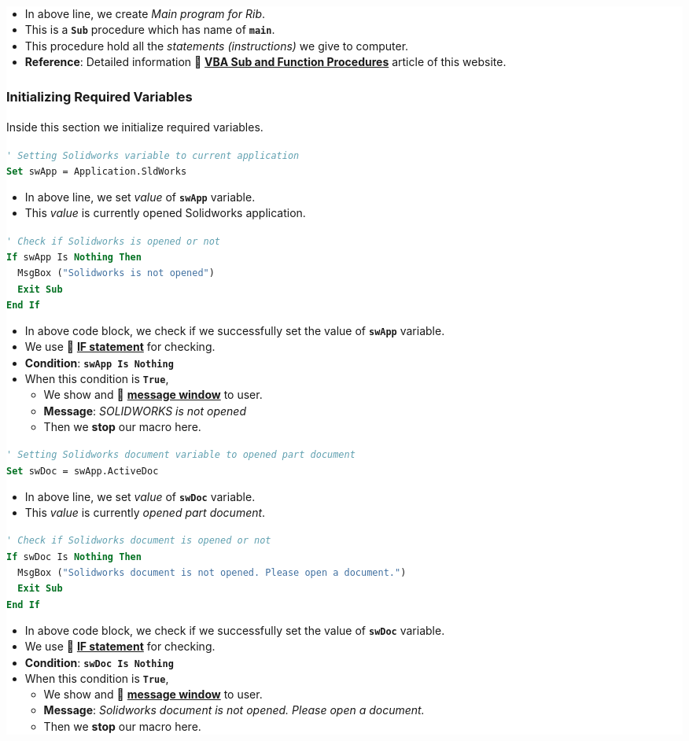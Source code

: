 * In above line, we create *Main program for Rib*.
*  This is a **`Sub`** procedure which has name of **`main`**. 
* This procedure hold all the *statements (instructions)* we give to computer.
* **Reference**: Detailed information 🚀 **[VBA Sub and Function Procedures](/vba/sub-and-function-procedure/)** article of this website.

### Initializing Required Variables

Inside this section we initialize required variables.

```vb showlinenumbers showLineNumbers
' Setting Solidworks variable to current application
Set swApp = Application.SldWorks
```

* In above line, we set *value* of **`swApp`** variable.
* This *value* is currently opened Solidworks application.

```vb showlinenumbers showLineNumbers
' Check if Solidworks is opened or not
If swApp Is Nothing Then
  MsgBox ("Solidworks is not opened")
  Exit Sub
End If
```

* In above code block, we check if we successfully set the value of **`swApp`** variable.
* We use 🚀 **[IF statement](/vba/if-then-structure-select-case/)** for checking.
* **Condition**: **`swApp Is Nothing`**
* When this condition is **`True`**, 
  * We show and 🚀 **[message window](/vba/msgBox-function/)** to user.
  * **Message**: *SOLIDWORKS is not opened*
  * Then we **stop** our macro here.

```vb showlinenumbers showLineNumbers
' Setting Solidworks document variable to opened part document
Set swDoc = swApp.ActiveDoc
```

* In above line, we set *value* of **`swDoc`** variable.
* This *value* is currently *opened part document*.

```vb showlinenumbers showLineNumbers
' Check if Solidworks document is opened or not
If swDoc Is Nothing Then
  MsgBox ("Solidworks document is not opened. Please open a document.")
  Exit Sub
End If
```

* In above code block, we check if we successfully set the value of **`swDoc`** variable.
* We use 🚀 **[IF statement](/vba/if-then-structure-select-case/)** for checking.
* **Condition**: **`swDoc Is Nothing`**
* When this condition is **`True`**, 
  * We show and 🚀 **[message window](/vba/msgBox-function/)** to user.
  * **Message**: *Solidworks document is not opened. Please open a document.*
  * Then we **stop** our macro here.
